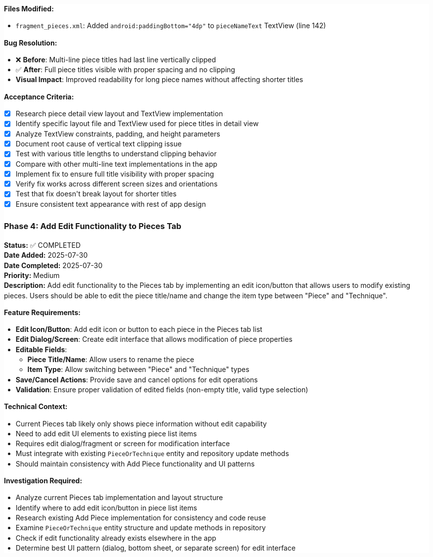 **Files Modified:**
- `fragment_pieces.xml`: Added `android:paddingBottom="4dp"` to `pieceNameText` TextView (line 142)

**Bug Resolution:**
- ❌ **Before**: Multi-line piece titles had last line vertically clipped
- ✅ **After**: Full piece titles visible with proper spacing and no clipping
- **Visual Impact**: Improved readability for long piece names without affecting shorter titles

**Acceptance Criteria:**
- [x] Research piece detail view layout and TextView implementation
- [x] Identify specific layout file and TextView used for piece titles in detail view
- [x] Analyze TextView constraints, padding, and height parameters
- [x] Document root cause of vertical text clipping issue
- [x] Test with various title lengths to understand clipping behavior
- [x] Compare with other multi-line text implementations in the app
- [x] Implement fix to ensure full title visibility with proper spacing
- [x] Verify fix works across different screen sizes and orientations
- [x] Test that fix doesn't break layout for shorter titles
- [x] Ensure consistent text appearance with rest of app design

### Phase 4: Add Edit Functionality to Pieces Tab
**Status:** ✅ COMPLETED  
**Date Added:** 2025-07-30  
**Date Completed:** 2025-07-30  
**Priority:** Medium  
**Description:** Add edit functionality to the Pieces tab by implementing an edit icon/button that allows users to modify existing pieces. Users should be able to edit the piece title/name and change the item type between "Piece" and "Technique".

**Feature Requirements:**
- **Edit Icon/Button**: Add edit icon or button to each piece in the Pieces tab list
- **Edit Dialog/Screen**: Create edit interface that allows modification of piece properties
- **Editable Fields**:
  - **Piece Title/Name**: Allow users to rename the piece
  - **Item Type**: Allow switching between "Piece" and "Technique" types
- **Save/Cancel Actions**: Provide save and cancel options for edit operations
- **Validation**: Ensure proper validation of edited fields (non-empty title, valid type selection)

**Technical Context:**
- Current Pieces tab likely only shows piece information without edit capability
- Need to add edit UI elements to existing piece list items
- Requires edit dialog/fragment or screen for modification interface
- Must integrate with existing `PieceOrTechnique` entity and repository update methods
- Should maintain consistency with Add Piece functionality and UI patterns

**Investigation Required:**
- Analyze current Pieces tab implementation and layout structure
- Identify where to add edit icon/button in piece list items
- Research existing Add Piece implementation for consistency and code reuse
- Examine `PieceOrTechnique` entity structure and update methods in repository
- Check if edit functionality already exists elsewhere in the app
- Determine best UI pattern (dialog, bottom sheet, or separate screen) for edit interface
